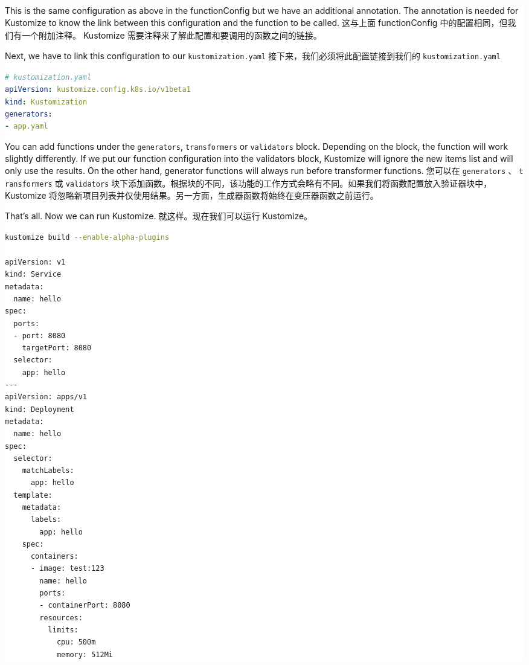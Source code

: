 This is the same configuration as above in the functionConfig but we have an additional annotation. The annotation is needed for Kustomize to know the link between this configuration and the function to be called.
这与上面 functionConfig 中的配置相同，但我们有一个附加注释。 Kustomize 需要注释来了解此配置和要调用的函数之间的链接。

Next, we have to link this configuration to our `kustomization.yaml`
接下来，我们必须将此配置链接到我们的 `kustomization.yaml`

```yaml
# kustomization.yaml
apiVersion: kustomize.config.k8s.io/v1beta1
kind: Kustomization
generators:
- app.yaml
```

You can add functions under the `generators`, `transformers` or `validators` block. Depending on the block, the function will work slightly differently. If we put our function configuration into the validators block, Kustomize will ignore the new items list and will only use the results. On the other hand, generator functions will always run before transformer functions.
您可以在 `generators` 、 `transformers` 或 `validators` 块下添加函数。根据块的不同，该功能的工作方式会略有不同。如果我们将函数配置放入验证器块中，Kustomize 将忽略新项目列表并仅使用结果。另一方面，生成器函数将始终在变压器函数之前运行。

That’s all. Now we can run Kustomize.
就这样。现在我们可以运行 Kustomize。

```bash
kustomize build --enable-alpha-plugins

apiVersion: v1
kind: Service
metadata:
  name: hello
spec:
  ports:
  - port: 8080
    targetPort: 8080
  selector:
    app: hello
---
apiVersion: apps/v1
kind: Deployment
metadata:
  name: hello
spec:
  selector:
    matchLabels:
      app: hello
  template:
    metadata:
      labels:
        app: hello
    spec:
      containers:
      - image: test:123
        name: hello
        ports:
        - containerPort: 8080
        resources:
          limits:
            cpu: 500m
            memory: 512Mi
```
